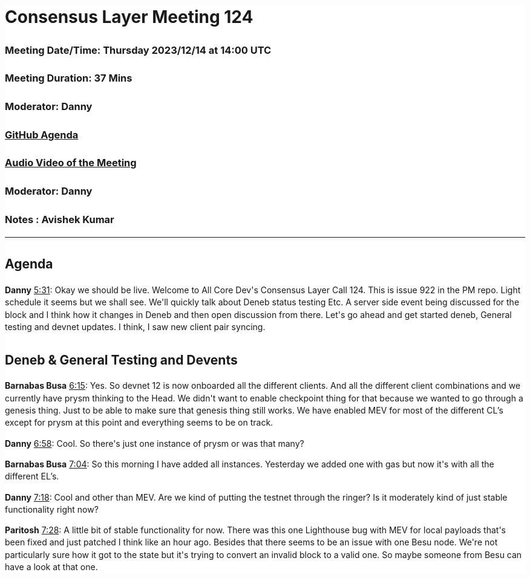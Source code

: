 # Consensus Layer Meeting 124

### Meeting Date/Time: Thursday 2023/12/14 at 14:00 UTC
### Meeting Duration: 37 Mins
### Moderator: Danny
### [GitHub Agenda](https://github.com/ethereum/pm/issues/922)
### [Audio Video of the Meeting](https://www.youtube.com/watch?v=1mLDIRmGtNk)
### Moderator: Danny
### Notes : Avishek Kumar

--------------------
## Agenda

**Danny** [5:31](https://www.youtube.com/watch?v=1mLDIRmGtNk&t=331s): Okay we should be live. Welcome to All Core Dev's Consensus Layer Call 124. This is issue 922 in the PM repo. Light schedule it seems but we shall see. We'll quickly talk about Deneb status testing Etc. A server side event being discussed for the block and I think how it changes in Deneb and then open discussion from there. Let's go ahead and get started deneb, General testing and devnet updates. I think, I saw new client pair syncing.

## Deneb & General Testing and Devents

**Barnabas Busa** [6:15](https://www.youtube.com/watch?v=1mLDIRmGtNk&t=375s): Yes. So devnet 12 is now onboarded all the different clients. And all the different client combinations and we currently have prysm thinking to the Head. We didn't want to enable checkpoint thing for that because we wanted to go through a genesis thing.  Just to be able to make sure that genesis thing still works. We have enabled MEV for most of the different CL’s except for prysm at this point and everything seems to be on track.

**Danny** [6:58](https://www.youtube.com/watch?v=1mLDIRmGtNk&t=418s): Cool. So there's just one instance of prysm or was that many?

**Barnabas Busa** [7:04](https://www.youtube.com/watch?v=1mLDIRmGtNk&t=424s): So this morning I have added all instances. Yesterday we added one with gas but now it's with all the different EL’s.

**Danny** [7:18](https://www.youtube.com/watch?v=1mLDIRmGtNk&t=438s): Cool and other than MEV. Are we kind of putting the testnet through the ringer? Is it moderately kind of just stable functionality right now?

**Paritosh** [7:28](https://www.youtube.com/watch?v=1mLDIRmGtNk&t=448s): A little bit of stable functionality for now. There was this one Lighthouse bug with MEV for local payloads that's been fixed and just patched I think like an hour ago. Besides that there seems to be an issue with one Besu node. We're not particularly sure how it got to the state but it's trying to convert an invalid block to a valid one. So maybe someone from Besu can have a look at that one.
